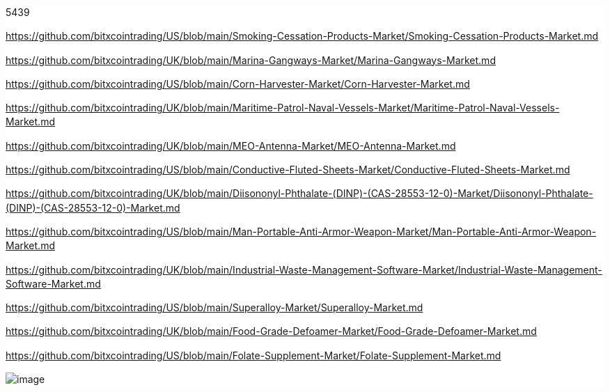 5439</p><p><a href="https://github.com/bitxcointrading/US/blob/main/Smoking-Cessation-Products-Market/Smoking-Cessation-Products-Market.md">https://github.com/bitxcointrading/US/blob/main/Smoking-Cessation-Products-Market/Smoking-Cessation-Products-Market.md</a></p><p><a href="https://github.com/bitxcointrading/UK/blob/main/Marina-Gangways-Market/Marina-Gangways-Market.md">https://github.com/bitxcointrading/UK/blob/main/Marina-Gangways-Market/Marina-Gangways-Market.md</a></p><p><a href="https://github.com/bitxcointrading/US/blob/main/Corn-Harvester-Market/Corn-Harvester-Market.md">https://github.com/bitxcointrading/US/blob/main/Corn-Harvester-Market/Corn-Harvester-Market.md</a></p><p><a href="https://github.com/bitxcointrading/UK/blob/main/Maritime-Patrol-Naval-Vessels-Market/Maritime-Patrol-Naval-Vessels-Market.md">https://github.com/bitxcointrading/UK/blob/main/Maritime-Patrol-Naval-Vessels-Market/Maritime-Patrol-Naval-Vessels-Market.md</a></p><p><a href="https://github.com/bitxcointrading/UK/blob/main/MEO-Antenna-Market/MEO-Antenna-Market.md">https://github.com/bitxcointrading/UK/blob/main/MEO-Antenna-Market/MEO-Antenna-Market.md</a></p><p><a href="https://github.com/bitxcointrading/US/blob/main/Conductive-Fluted-Sheets-Market/Conductive-Fluted-Sheets-Market.md">https://github.com/bitxcointrading/US/blob/main/Conductive-Fluted-Sheets-Market/Conductive-Fluted-Sheets-Market.md</a></p><p><a href="https://github.com/bitxcointrading/UK/blob/main/Diisononyl-Phthalate-(DINP)-(CAS-28553-12-0)-Market/Diisononyl-Phthalate-(DINP)-(CAS-28553-12-0)-Market.md">https://github.com/bitxcointrading/UK/blob/main/Diisononyl-Phthalate-(DINP)-(CAS-28553-12-0)-Market/Diisononyl-Phthalate-(DINP)-(CAS-28553-12-0)-Market.md</a></p><p><a href="https://github.com/bitxcointrading/US/blob/main/Man-Portable-Anti-Armor-Weapon-Market/Man-Portable-Anti-Armor-Weapon-Market.md">https://github.com/bitxcointrading/US/blob/main/Man-Portable-Anti-Armor-Weapon-Market/Man-Portable-Anti-Armor-Weapon-Market.md</a></p><p><a href="https://github.com/bitxcointrading/UK/blob/main/Industrial-Waste-Management-Software-Market/Industrial-Waste-Management-Software-Market.md">https://github.com/bitxcointrading/UK/blob/main/Industrial-Waste-Management-Software-Market/Industrial-Waste-Management-Software-Market.md</a></p><p><a href="https://github.com/bitxcointrading/US/blob/main/Superalloy-Market/Superalloy-Market.md">https://github.com/bitxcointrading/US/blob/main/Superalloy-Market/Superalloy-Market.md</a></p><p><a href="https://github.com/bitxcointrading/UK/blob/main/Food-Grade-Defoamer-Market/Food-Grade-Defoamer-Market.md">https://github.com/bitxcointrading/UK/blob/main/Food-Grade-Defoamer-Market/Food-Grade-Defoamer-Market.md</a></p><p><a href="https://github.com/bitxcointrading/US/blob/main/Folate-Supplement-Market/Folate-Supplement-Market.md">https://github.com/bitxcointrading/US/blob/main/Folate-Supplement-Market/Folate-Supplement-Market.md</a></p>
![image](https://github.com/user-attachments/assets/e76d4468-9cd5-4334-a73c-a6717c67edba)
